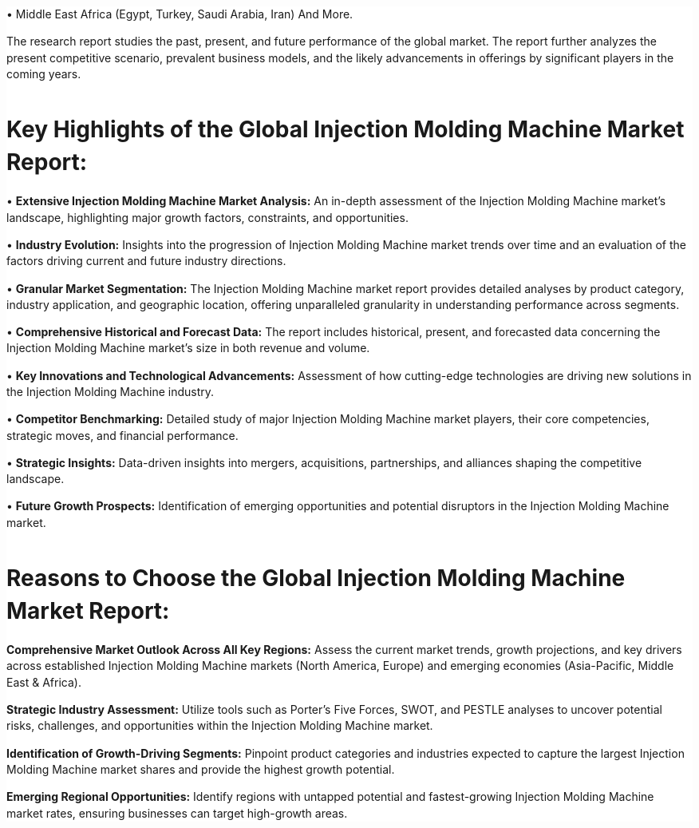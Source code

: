 • Middle East Africa (Egypt, Turkey, Saudi Arabia, Iran) And More.

The research report studies the past, present, and future performance of the global market. The report further analyzes the present competitive scenario, prevalent business models, and the likely advancements in offerings by significant players in the coming years.

# <strong>Key Highlights of the Global Injection Molding Machine Market Report:</strong>

• <strong>Extensive Injection Molding Machine Market Analysis:</strong> An in-depth assessment of the Injection Molding Machine market’s landscape, highlighting major growth factors, constraints, and opportunities.

• <strong>Industry Evolution:</strong> Insights into the progression of Injection Molding Machine market trends over time and an evaluation of the factors driving current and future industry directions.

• <strong>Granular Market Segmentation:</strong> The Injection Molding Machine market report provides detailed analyses by product category, industry application, and geographic location, offering unparalleled granularity in understanding performance across segments.

• <strong>Comprehensive Historical and Forecast Data:</strong> The report includes historical, present, and forecasted data concerning the Injection Molding Machine market’s size in both revenue and volume.

• <strong>Key Innovations and Technological Advancements:</strong> Assessment of how cutting-edge technologies are driving new solutions in the Injection Molding Machine industry.

• <strong>Competitor Benchmarking:</strong> Detailed study of major Injection Molding Machine market players, their core competencies, strategic moves, and financial performance.

• <strong>Strategic Insights:</strong> Data-driven insights into mergers, acquisitions, partnerships, and alliances shaping the competitive landscape.

• <strong>Future Growth Prospects:</strong> Identification of emerging opportunities and potential disruptors in the Injection Molding Machine market.

# <strong>Reasons to Choose the Global Injection Molding Machine Market Report:</strong>

<strong>Comprehensive Market Outlook Across All Key Regions:</strong>
Assess the current market trends, growth projections, and key drivers across established Injection Molding Machine markets (North America, Europe) and emerging economies (Asia-Pacific, Middle East & Africa).

<strong>Strategic Industry Assessment:</strong>
Utilize tools such as Porter’s Five Forces, SWOT, and PESTLE analyses to uncover potential risks, challenges, and opportunities within the Injection Molding Machine market.

<strong>Identification of Growth-Driving Segments:</strong>
Pinpoint product categories and industries expected to capture the largest Injection Molding Machine market shares and provide the highest growth potential.

<strong>Emerging Regional Opportunities:</strong>
Identify regions with untapped potential and fastest-growing Injection Molding Machine market rates, ensuring businesses can target high-growth areas.
